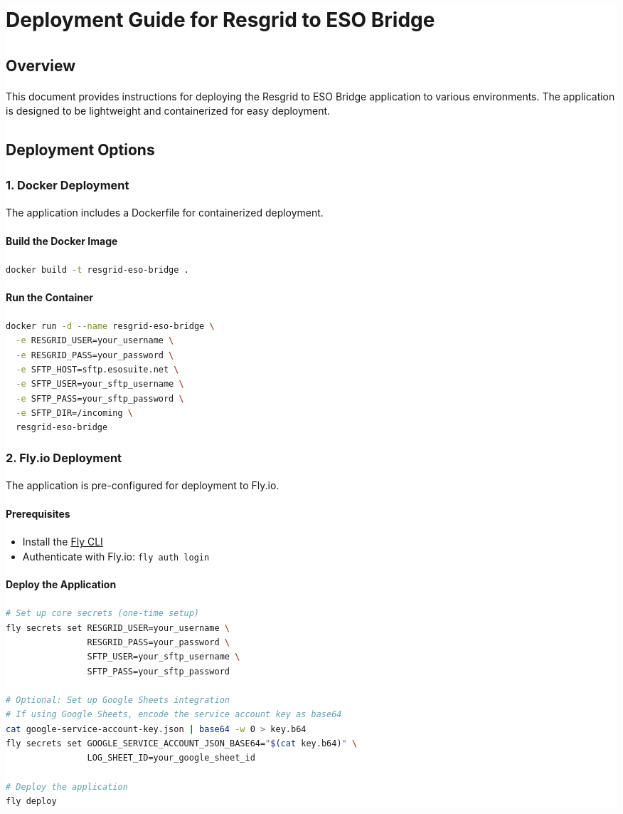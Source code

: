 # Deployment Guide for Resgrid to ESO Bridge

## Overview

This document provides instructions for deploying the Resgrid to ESO Bridge application to various environments. The application is designed to be lightweight and containerized for easy deployment.

## Deployment Options

### 1. Docker Deployment

The application includes a Dockerfile for containerized deployment.

#### Build the Docker Image

```bash
docker build -t resgrid-eso-bridge .
```

#### Run the Container

```bash
docker run -d --name resgrid-eso-bridge \
  -e RESGRID_USER=your_username \
  -e RESGRID_PASS=your_password \
  -e SFTP_HOST=sftp.esosuite.net \
  -e SFTP_USER=your_sftp_username \
  -e SFTP_PASS=your_sftp_password \
  -e SFTP_DIR=/incoming \
  resgrid-eso-bridge
```

### 2. Fly.io Deployment

The application is pre-configured for deployment to Fly.io.

#### Prerequisites

- Install the [Fly CLI](https://fly.io/docs/hands-on/install-flyctl/)
- Authenticate with Fly.io: `fly auth login`

#### Deploy the Application

```bash
# Set up core secrets (one-time setup)
fly secrets set RESGRID_USER=your_username \
                RESGRID_PASS=your_password \
                SFTP_USER=your_sftp_username \
                SFTP_PASS=your_sftp_password

# Optional: Set up Google Sheets integration
# If using Google Sheets, encode the service account key as base64
cat google-service-account-key.json | base64 -w 0 > key.b64
fly secrets set GOOGLE_SERVICE_ACCOUNT_JSON_BASE64="$(cat key.b64)" \
                LOG_SHEET_ID=your_google_sheet_id

# Deploy the application
fly deploy
```
